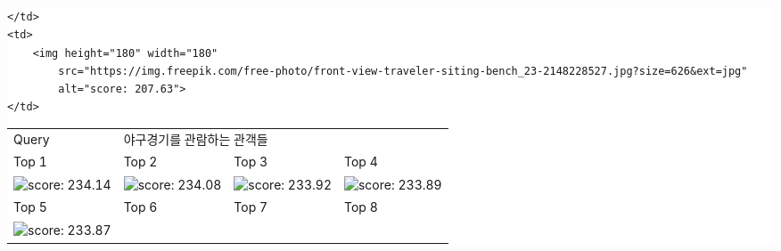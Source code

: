     </td>
    <td>
        <img height="180" width="180"
            src="https://img.freepik.com/free-photo/front-view-traveler-siting-bench_23-2148228527.jpg?size=626&ext=jpg"
            alt="score: 207.63">
    </td>
</tr>
</table>
            

<table>
    <tr>
    <td>Query</td>
    <td colspan="3">야구경기를 관람하는 관객들</td>
</tr>
<tr>
    <td>Top 1</td>
    <td>Top 2</td>
    <td>Top 3</td>
    <td>Top 4</td>
</tr>
<tr>
    <td>
        <img height="180" width="180"
            src="https://images.fineartamerica.com/images/artworkimages/mediumlarge/1/the-brooklyn-dodgers-in-ebbets-field-bonnie-siracusa.jpg"
            alt="score: 234.14">
    </td>
    <td>
        <img height="180" width="180"
            src="https://media.gettyimages.com/photos/joyce-wethered-and-mrs-d-g-madill-at-the-last-green-during-the-2nd-picture-id131972912?s=612x612"
            alt="score: 234.08">
    </td>
    <td>
        <img height="180" width="180"
            src="https://stadiumjourney.com/wp-content/uploads/2016/10/The-Blue-Nation-600x450.jpg"
            alt="score: 233.92">
    </td>
    <td>
        <img height="180" width="180"
            src="https://s.hdnux.com/photos/75/34/33/16107250/9/gallery_medium.jpg"
            alt="score: 233.89">
    </td>
</tr>
<tr>
    <td>Top 5</td>
    <td>Top 6</td>
    <td>Top 7</td>
    <td>Top 8</td>
</tr>
<tr>
    <td>
        <img height="180" width="180"
            src="https://media.gettyimages.com/photos/crowd-of-around-82000-watching-chelsea-play-moscow-dynamo-at-stamford-picture-id2694567?s=612x612"
            alt="score: 233.87">
    </td>
    <td>